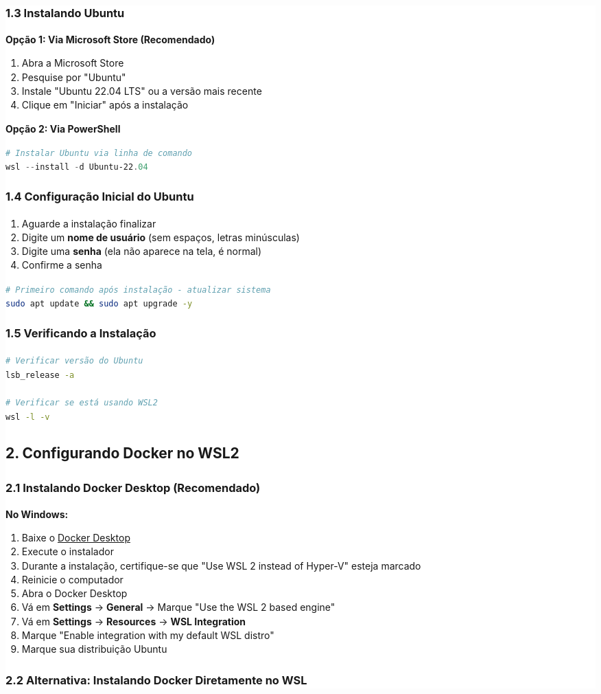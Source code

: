 ### 1.3 Instalando Ubuntu

**Opção 1: Via Microsoft Store (Recomendado)**

1. Abra a Microsoft Store
2. Pesquise por "Ubuntu"
3. Instale "Ubuntu 22.04 LTS" ou a versão mais recente
4. Clique em "Iniciar" após a instalação

**Opção 2: Via PowerShell**

```powershell
# Instalar Ubuntu via linha de comando
wsl --install -d Ubuntu-22.04
```

### 1.4 Configuração Inicial do Ubuntu

1. Aguarde a instalação finalizar
2. Digite um **nome de usuário** (sem espaços, letras minúsculas)
3. Digite uma **senha** (ela não aparece na tela, é normal)
4. Confirme a senha

```bash
# Primeiro comando após instalação - atualizar sistema
sudo apt update && sudo apt upgrade -y
```

### 1.5 Verificando a Instalação

```bash
# Verificar versão do Ubuntu
lsb_release -a

# Verificar se está usando WSL2
wsl -l -v
```

## 2. Configurando Docker no WSL2

### 2.1 Instalando Docker Desktop (Recomendado)

**No Windows:**

1. Baixe o [Docker Desktop](https://www.docker.com/products/docker-desktop/)
2. Execute o instalador
3. Durante a instalação, certifique-se que "Use WSL 2 instead of Hyper-V" esteja marcado
4. Reinicie o computador
5. Abra o Docker Desktop
6. Vá em **Settings** → **General** → Marque "Use the WSL 2 based engine"
7. Vá em **Settings** → **Resources** → **WSL Integration**
8. Marque "Enable integration with my default WSL distro"
9. Marque sua distribuição Ubuntu

### 2.2 Alternativa: Instalando Docker Diretamente no WSL
